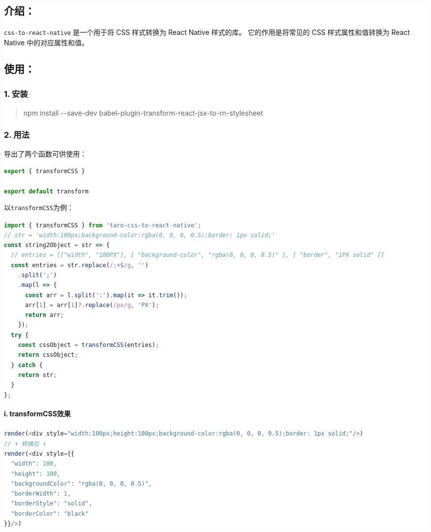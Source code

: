 ## 介绍：

`css-to-react-native` 是一个用于将 CSS 样式转换为 React Native 样式的库。
它的作用是将常见的 CSS 样式属性和值转换为 React Native 中的对应属性和值。

## 使用：

### 1. 安装

> npm install --save-dev babel-plugin-transform-react-jsx-to-rn-stylesheet

### 2. 用法

导出了两个函数可供使用：

```javascript
export { transformCSS }

export default transform
```

以`transformCSS`为例：

```javascript
import { transformCSS } from 'taro-css-to-react-native';
// str = 'width:100px;background-color:rgba(0, 0, 0, 0.5);border: 1px solid;'
const string2Object = str => {
  // entries = [["width", "100PX"], [ "background-color", "rgba(0, 0, 0, 0.5)" ], [ "border", "1PX solid" ]]
  const entries = str.replace(/;+$/g, '')
    .split(';')
    .map(l => {
      const arr = l.split(':').map(it => it.trim());
      arr[1] = arr[1]?.replace(/px/g, 'PX');
      return arr;
    });
  try {
    const cssObject = transformCSS(entries);
    return cssObject;
  } catch {
    return str;
  }
};
```

#### i. transformCSS效果

```javascript
render(<div style="width:100px;height:100px;background-color:rgba(0, 0, 0, 0.5);border: 1px solid;"/>)
// ⬇️ 转换后 ⬇️ 
render(<div style={{
  "width": 100,
  "height": 100,
  "backgroundColor": "rgba(0, 0, 0, 0.5)",
  "borderWidth": 1,
  "borderStyle": "solid",
  "borderColor": "black"
}}/>)
```
